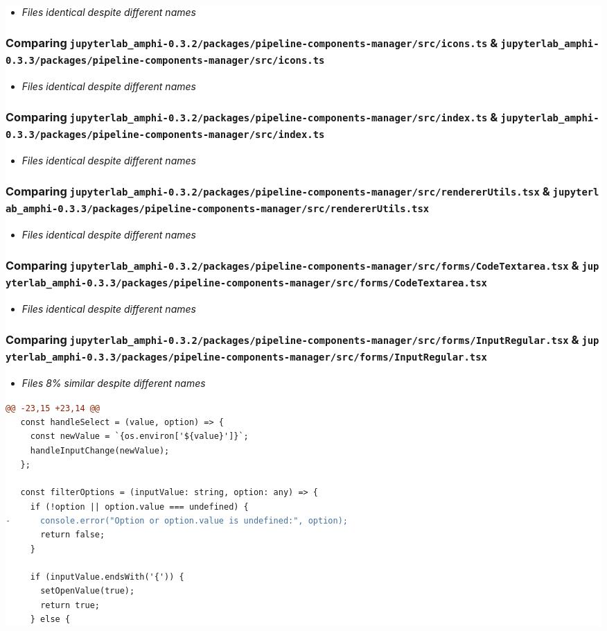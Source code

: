  * *Files identical despite different names*

### Comparing `jupyterlab_amphi-0.3.2/packages/pipeline-components-manager/src/icons.ts` & `jupyterlab_amphi-0.3.3/packages/pipeline-components-manager/src/icons.ts`

 * *Files identical despite different names*

### Comparing `jupyterlab_amphi-0.3.2/packages/pipeline-components-manager/src/index.ts` & `jupyterlab_amphi-0.3.3/packages/pipeline-components-manager/src/index.ts`

 * *Files identical despite different names*

### Comparing `jupyterlab_amphi-0.3.2/packages/pipeline-components-manager/src/rendererUtils.tsx` & `jupyterlab_amphi-0.3.3/packages/pipeline-components-manager/src/rendererUtils.tsx`

 * *Files identical despite different names*

### Comparing `jupyterlab_amphi-0.3.2/packages/pipeline-components-manager/src/forms/CodeTextarea.tsx` & `jupyterlab_amphi-0.3.3/packages/pipeline-components-manager/src/forms/CodeTextarea.tsx`

 * *Files identical despite different names*

### Comparing `jupyterlab_amphi-0.3.2/packages/pipeline-components-manager/src/forms/InputRegular.tsx` & `jupyterlab_amphi-0.3.3/packages/pipeline-components-manager/src/forms/InputRegular.tsx`

 * *Files 8% similar despite different names*

```diff
@@ -23,15 +23,14 @@
   const handleSelect = (value, option) => {
     const newValue = `{os.environ['${value}']}`;
     handleInputChange(newValue);
   };
 
   const filterOptions = (inputValue: string, option: any) => {
     if (!option || option.value === undefined) {
-      console.error("Option or option.value is undefined:", option);
       return false;
     }
   
     if (inputValue.endsWith('{')) {
       setOpenValue(true);
       return true;
     } else {
```
